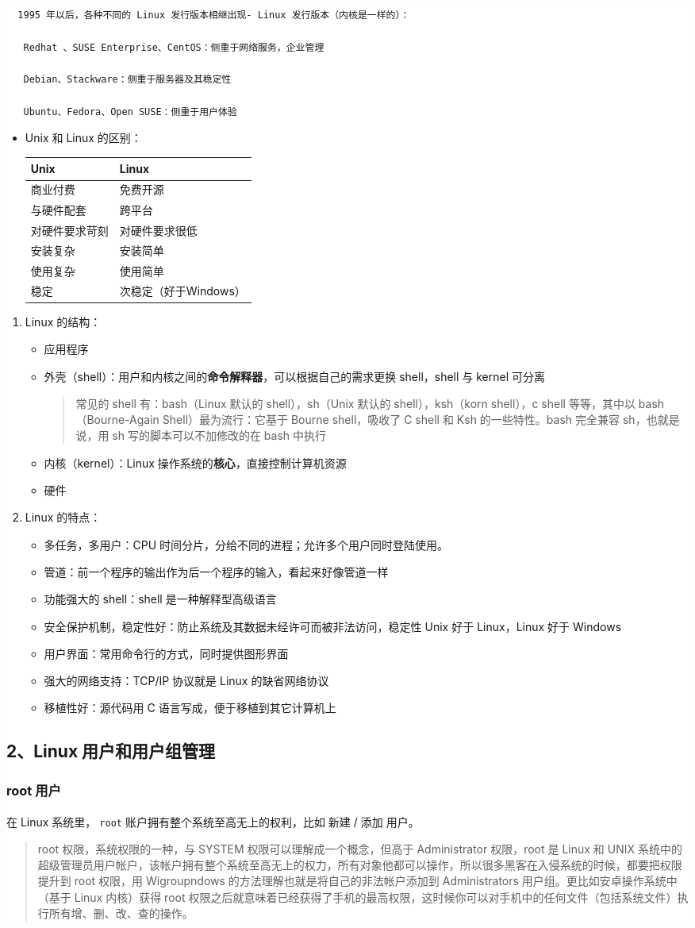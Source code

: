       1995 年以后，各种不同的 Linux 发行版本相继出现- Linux 发行版本（内核是一样的）：

       Redhat 、SUSE Enterprise、CentOS：侧重于网络服务，企业管理

       Debian、Stackware：侧重于服务器及其稳定性

       Ubuntu、Fedora、Open SUSE：侧重于用户体验

   - Unix 和 Linux 的区别：

      |Unix|Linux|
      |--|--|
      |商业付费|免费开源|
      |与硬件配套|跨平台|
      |对硬件要求苛刻|对硬件要求很低|
      |安装复杂|安装简单|
      |使用复杂|使用简单|
      |稳定|次稳定（好于Windows）|

1. Linux 的结构：

   - 应用程序
  
   - 外壳（shell）：用户和内核之间的**命令解释器**，可以根据自己的需求更换 shell，shell 与 kernel 可分离

      > 常见的 shell 有：bash（Linux 默认的 shell），sh（Unix 默认的 shell），ksh（korn shell），c shell 等等，其中以 bash（Bourne-Again Shell）最为流行：它基于 Bourne shell，吸收了 C shell 和 Ksh 的一些特性。bash 完全兼容 sh，也就是说，用 sh 写的脚本可以不加修改的在 bash 中执行

   - 内核（kernel）：Linux 操作系统的**核心**，直接控制计算机资源

   - 硬件

1. Linux 的特点：
  
   - 多任务，多用户：CPU 时间分片，分给不同的进程；允许多个用户同时登陆使用。
  
   - 管道：前一个程序的输出作为后一个程序的输入，看起来好像管道一样

   - 功能强大的 shell：shell 是一种解释型高级语言
  
   - 安全保护机制，稳定性好：防止系统及其数据未经许可而被非法访问，稳定性 Unix 好于 Linux，Linux 好于 Windows
  
   - 用户界面：常用命令行的方式，同时提供图形界面

   - 强大的网络支持：TCP/IP 协议就是 Linux 的缺省网络协议
  
   - 移植性好：源代码用 C 语言写成，便于移植到其它计算机上

## 2、Linux 用户和用户组管理

### root 用户

在 Linux 系统里， `root` 账户拥有整个系统至高无上的权利，比如 新建 / 添加 用户。

> root 权限，系统权限的一种，与 SYSTEM 权限可以理解成一个概念，但高于 Administrator 权限，root 是 Linux 和 UNIX 系统中的超级管理员用户帐户，该帐户拥有整个系统至高无上的权力，所有对象他都可以操作，所以很多黑客在入侵系统的时候，都要把权限提升到 root 权限，用 Wigroupndows 的方法理解也就是将自己的非法帐户添加到 Administrators 用户组。更比如安卓操作系统中（基于 Linux 内核）获得 root 权限之后就意味着已经获得了手机的最高权限，这时候你可以对手机中的任何文件（包括系统文件）执行所有增、删、改、查的操作。
